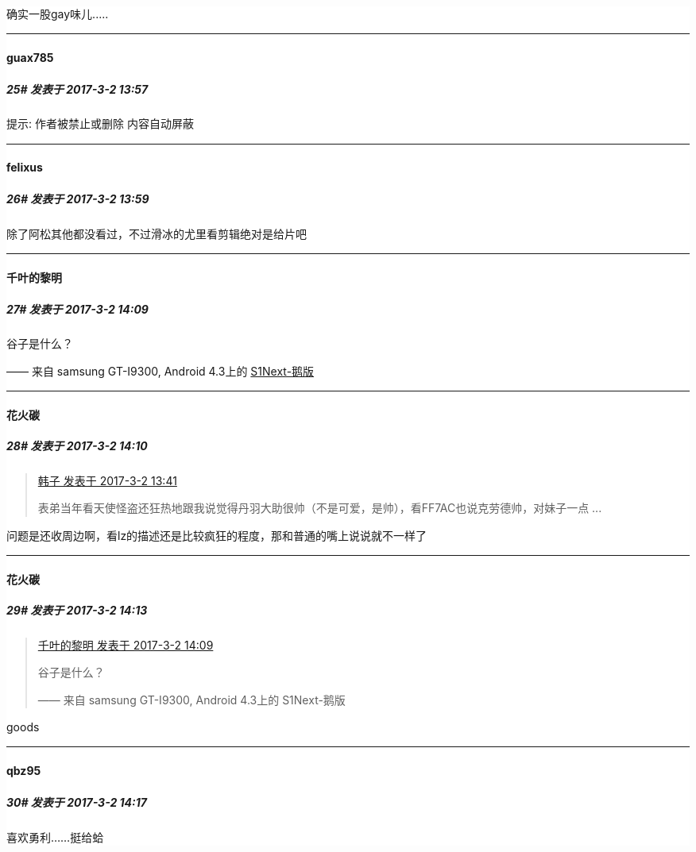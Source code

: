 确实一股gay味儿.....

*****

####  guax785  
##### 25#       发表于 2017-3-2 13:57

提示: 作者被禁止或删除 内容自动屏蔽

*****

####  felixus  
##### 26#       发表于 2017-3-2 13:59

除了阿松其他都没看过，不过滑冰的尤里看剪辑绝对是给片吧

*****

####  千叶的黎明  
##### 27#       发表于 2017-3-2 14:09

谷子是什么？

—— 来自 samsung GT-I9300, Android 4.3上的 [S1Next-鹅版](http://www.coolapk.com/apk/me.ykrank.s1next)

*****

####  花火碳  
##### 28#       发表于 2017-3-2 14:10

<blockquote><a href="httphttps://bbs.saraba1st.com/2b/forum.php?mod=redirect&amp;goto=findpost&amp;pid=35374522&amp;ptid=1482642" target="_blank">韩子 发表于 2017-3-2 13:41</a>

表弟当年看天使怪盗还狂热地跟我说觉得丹羽大助很帅（不是可爱，是帅），看FF7AC也说克劳德帅，对妹子一点 ...</blockquote>
问题是还收周边啊，看lz的描述还是比较疯狂的程度，那和普通的嘴上说说就不一样了

*****

####  花火碳  
##### 29#       发表于 2017-3-2 14:13

<blockquote><a href="httphttps://bbs.saraba1st.com/2b/forum.php?mod=redirect&amp;goto=findpost&amp;pid=35374845&amp;ptid=1482642" target="_blank">千叶的黎明 发表于 2017-3-2 14:09</a>

谷子是什么？

—— 来自 samsung GT-I9300, Android 4.3上的 S1Next-鹅版</blockquote>
goods

*****

####  qbz95  
##### 30#       发表于 2017-3-2 14:17

喜欢勇利……挺给蛤
